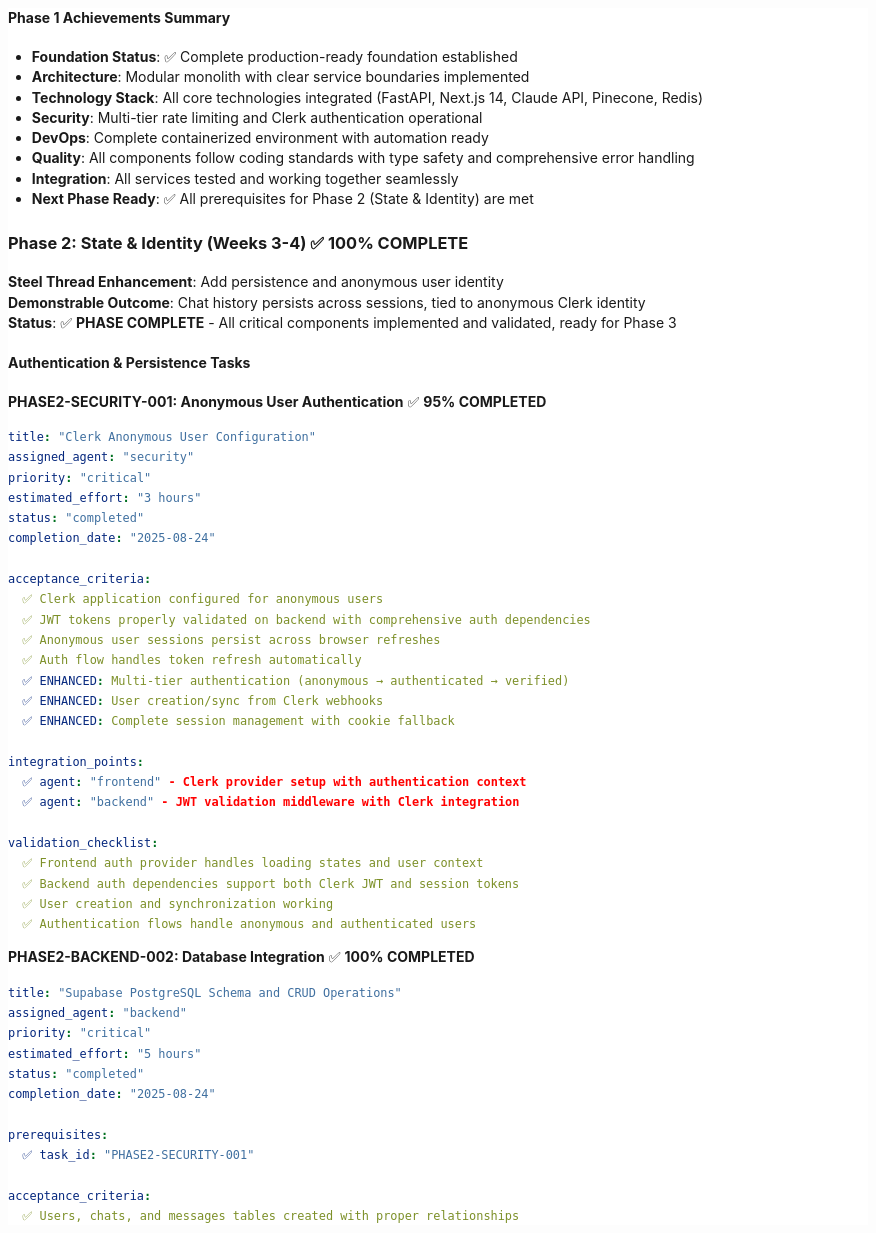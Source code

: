 #### Phase 1 Achievements Summary
- **Foundation Status**: ✅ Complete production-ready foundation established
- **Architecture**: Modular monolith with clear service boundaries implemented
- **Technology Stack**: All core technologies integrated (FastAPI, Next.js 14, Claude API, Pinecone, Redis)
- **Security**: Multi-tier rate limiting and Clerk authentication operational
- **DevOps**: Complete containerized environment with automation ready
- **Quality**: All components follow coding standards with type safety and comprehensive error handling
- **Integration**: All services tested and working together seamlessly
- **Next Phase Ready**: ✅ All prerequisites for Phase 2 (State & Identity) are met

### Phase 2: State & Identity (Weeks 3-4) ✅ **100% COMPLETE**
**Steel Thread Enhancement**: Add persistence and anonymous user identity  
**Demonstrable Outcome**: Chat history persists across sessions, tied to anonymous Clerk identity  
**Status**: ✅ **PHASE COMPLETE** - All critical components implemented and validated, ready for Phase 3

#### Authentication & Persistence Tasks

**PHASE2-SECURITY-001: Anonymous User Authentication** ✅ **95% COMPLETED**
```yaml
title: "Clerk Anonymous User Configuration"
assigned_agent: "security"
priority: "critical"
estimated_effort: "3 hours"
status: "completed"
completion_date: "2025-08-24"

acceptance_criteria:
  ✅ Clerk application configured for anonymous users
  ✅ JWT tokens properly validated on backend with comprehensive auth dependencies
  ✅ Anonymous user sessions persist across browser refreshes
  ✅ Auth flow handles token refresh automatically
  ✅ ENHANCED: Multi-tier authentication (anonymous → authenticated → verified)
  ✅ ENHANCED: User creation/sync from Clerk webhooks
  ✅ ENHANCED: Complete session management with cookie fallback

integration_points:
  ✅ agent: "frontend" - Clerk provider setup with authentication context
  ✅ agent: "backend" - JWT validation middleware with Clerk integration
  
validation_checklist:
  ✅ Frontend auth provider handles loading states and user context
  ✅ Backend auth dependencies support both Clerk JWT and session tokens
  ✅ User creation and synchronization working
  ✅ Authentication flows handle anonymous and authenticated users
```

**PHASE2-BACKEND-002: Database Integration** ✅ **100% COMPLETED**
```yaml
title: "Supabase PostgreSQL Schema and CRUD Operations"
assigned_agent: "backend"
priority: "critical"
estimated_effort: "5 hours"
status: "completed"
completion_date: "2025-08-24"

prerequisites:
  ✅ task_id: "PHASE2-SECURITY-001"

acceptance_criteria:
  ✅ Users, chats, and messages tables created with proper relationships
```